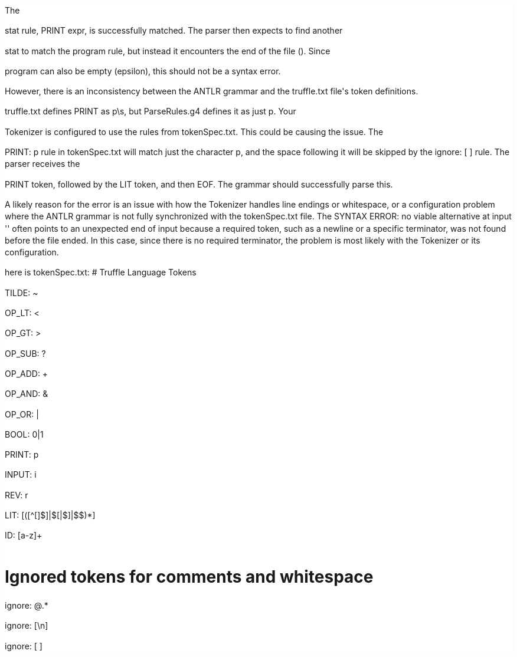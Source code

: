 The 

stat rule, PRINT expr, is successfully matched. The parser then expects to find another 

stat to match the program rule, but instead it encounters the end of the file (<EOF>). Since 

program can also be empty (epsilon), this should not be a syntax error.

However, there is an inconsistency between the ANTLR grammar and the truffle.txt file's token definitions. 

truffle.txt defines PRINT as p\s, but ParseRules.g4 defines it as just p. Your 

Tokenizer is configured to use the rules from tokenSpec.txt. This could be causing the issue. The 

PRINT: p rule in tokenSpec.txt will match just the character p, and the space following it will be skipped by the ignore: [ ] rule. The parser receives the 

PRINT token, followed by the LIT token, and then EOF. The grammar should successfully parse this.

A likely reason for the error is an issue with how the Tokenizer handles line endings or whitespace, or a configuration problem where the ANTLR grammar is not fully synchronized with the tokenSpec.txt file. The SYNTAX ERROR: no viable alternative at input '<EOF>' often points to an unexpected end of input because a required token, such as a newline or a specific terminator, was not found before the file ended. In this case, since there is no required terminator, the problem is most likely with the Tokenizer or its configuration.

here is tokenSpec.txt: # Truffle Language Tokens

TILDE: ~

OP_LT: <

OP_GT: >

OP_SUB: \?

OP_ADD: \+

OP_AND: &

OP_OR: \|

BOOL: 0|1

PRINT: p

INPUT: i

REV: r

LIT: \[([^\[\]\$]|\$\[|\$\]|\$\$)*\]

ID: [a-z]+

# Ignored tokens for comments and whitespace

ignore: @.*

ignore: [\n]

ignore: [ ]
